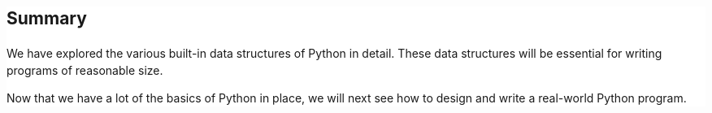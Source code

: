 ## Summary ##

We have explored the various built-in data structures of Python in
detail. These data structures will be essential for writing programs
of reasonable size.

Now that we have a lot of the basics of Python in place, we will next
see how to design and write a real-world Python program.
